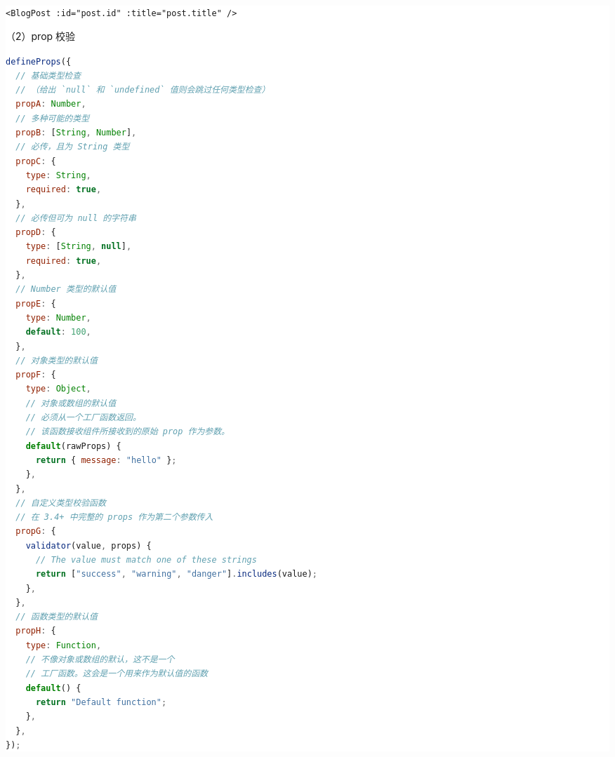 ```vue
<BlogPost :id="post.id" :title="post.title" />
```

（2）prop 校验

```js
defineProps({
  // 基础类型检查
  // （给出 `null` 和 `undefined` 值则会跳过任何类型检查）
  propA: Number,
  // 多种可能的类型
  propB: [String, Number],
  // 必传，且为 String 类型
  propC: {
    type: String,
    required: true,
  },
  // 必传但可为 null 的字符串
  propD: {
    type: [String, null],
    required: true,
  },
  // Number 类型的默认值
  propE: {
    type: Number,
    default: 100,
  },
  // 对象类型的默认值
  propF: {
    type: Object,
    // 对象或数组的默认值
    // 必须从一个工厂函数返回。
    // 该函数接收组件所接收到的原始 prop 作为参数。
    default(rawProps) {
      return { message: "hello" };
    },
  },
  // 自定义类型校验函数
  // 在 3.4+ 中完整的 props 作为第二个参数传入
  propG: {
    validator(value, props) {
      // The value must match one of these strings
      return ["success", "warning", "danger"].includes(value);
    },
  },
  // 函数类型的默认值
  propH: {
    type: Function,
    // 不像对象或数组的默认，这不是一个
    // 工厂函数。这会是一个用来作为默认值的函数
    default() {
      return "Default function";
    },
  },
});
```
